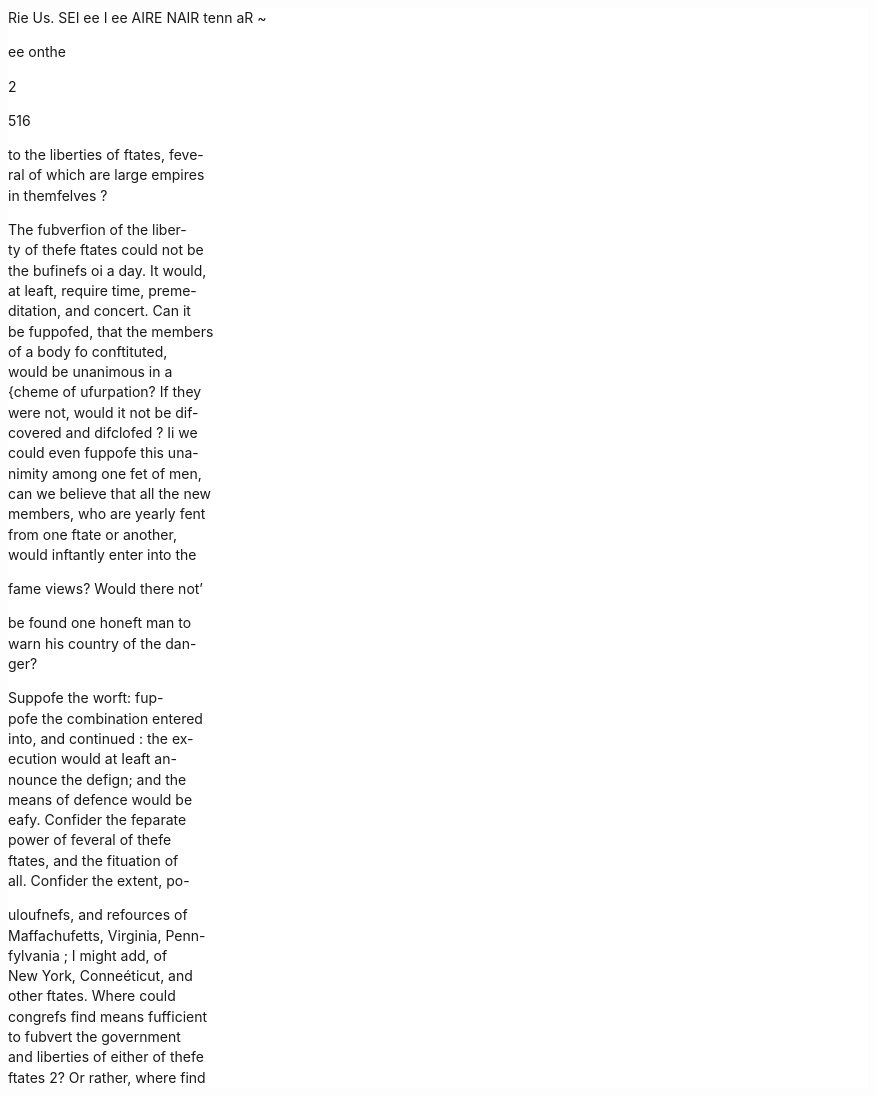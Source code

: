 Rie Us. SEI ee I ee AIRE NAIR tenn aR ~  
  
ee onthe  
  
2  
  
  
  
516  
  
to the liberties of ftates, feve-  
ral of which are large empires  
in themfelves ?  
  
The fubverfion of the liber-  
ty of thefe ftates could not be  
the bufinefs oi a day. It would,  
at leaft, require time, preme-  
ditation, and concert. Can it  
be fuppofed, that the members  
of a body fo conftituted,  
would be unanimous in a  
{cheme of ufurpation? If they  
were not, would it not be dif-  
covered and difclofed ? Ii we  
could even fuppofe this una-  
nimity among one fet of men,  
can we believe that all the new  
members, who are yearly fent  
from one ftate or another,  
would inftantly enter into the  
  
fame views? Would there not’  
  
be found one honeft man to  
warn his country of the dan-  
ger?  
  
Suppofe the worft: fup-  
pofe the combination entered  
into, and continued : the ex-  
ecution would at Ieaft an-  
nounce the defign; and the  
means of defence would be  
eafy. Confider the feparate  
power of feveral of thefe  
ftates, and the fituation of  
all. Confider the extent, po-  
  
uloufnefs, and refources of  
Maffachufetts, Virginia, Penn-  
fylvania ; I might add, of  
New York, Conneéticut, and  
other ftates. Where could  
congrefs find means fufficient  
to fubvert the government  
and liberties of either of thefe  
ftates 2? Or rather, where find  
  